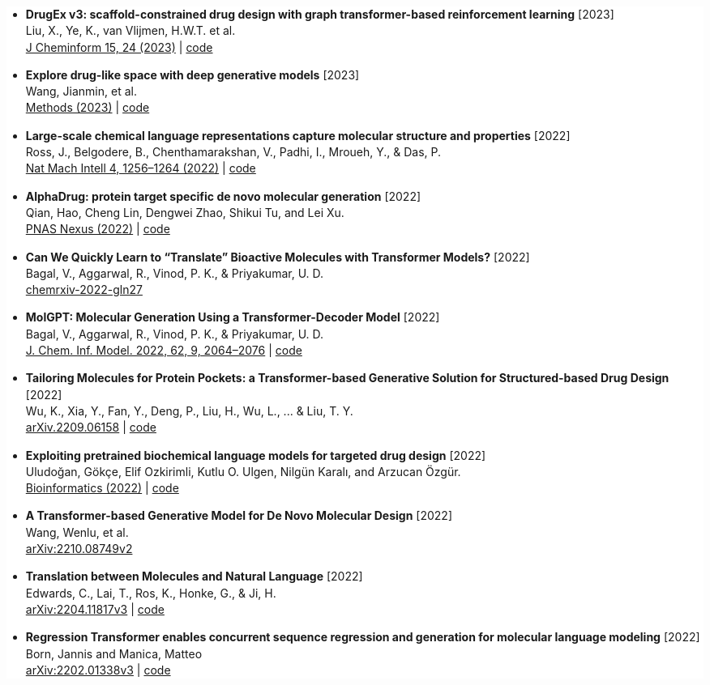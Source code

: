 * **DrugEx v3: scaffold-constrained drug design with graph transformer-based reinforcement learning** [2023]  
  Liu, X., Ye, K., van Vlijmen, H.W.T. et al.   
  [J Cheminform 15, 24 (2023)](https://doi.org/10.1186/s13321-023-00694-z) |  [code](https://github.com/CDDLeiden/DrugEx) 

* **Explore drug-like space with deep generative models** [2023]  
  Wang, Jianmin, et al.  
  [Methods (2023)](https://doi.org/10.1016/j.ymeth.2023.01.004) |  [code](https://github.com/AspirinCode/drug-likeness_space) 

* **Large-scale chemical language representations capture molecular structure and properties** [2022]  
  Ross, J., Belgodere, B., Chenthamarakshan, V., Padhi, I., Mroueh, Y., & Das, P.   
  [Nat Mach Intell 4, 1256–1264 (2022)](https://www.nature.com/articles/s42256-022-00580-7) |  [code](https://github.com/IBM/molformer) 

* **AlphaDrug: protein target specific de novo molecular generation** [2022]  
  Qian, Hao, Cheng Lin, Dengwei Zhao, Shikui Tu, and Lei Xu.  
  [ PNAS Nexus (2022)](https://academic.oup.com/pnasnexus/article/1/4/pgac227/6751929) |  [code](https://github.com/CMACH508/AlphaDrug) 

* **Can We Quickly Learn to “Translate” Bioactive Molecules with Transformer Models?** [2022]  
  Bagal, V., Aggarwal, R., Vinod, P. K., & Priyakumar, U. D.  
  [chemrxiv-2022-gln27](https://doi.org/10.26434/chemrxiv-2022-gln27)

* **MolGPT: Molecular Generation Using a Transformer-Decoder Model** [2022]  
  Bagal, V., Aggarwal, R., Vinod, P. K., & Priyakumar, U. D.  
  [J. Chem. Inf. Model. 2022, 62, 9, 2064–2076](https://pubs.acs.org/doi/10.1021/acs.jcim.1c00600) |  [code](https://github.com/devalab/molgpt) 
  
* **Tailoring Molecules for Protein Pockets: a Transformer-based Generative Solution for Structured-based Drug Design** [2022]  
  Wu, K., Xia, Y., Fan, Y., Deng, P., Liu, H., Wu, L., ... & Liu, T. Y.  
  [arXiv.2209.06158](https://arxiv.org/abs/2209.06158) |  [code](https://github.com/HankerWu/TamGent) 
 
 * **Exploiting pretrained biochemical language models for targeted drug design** [2022]  
  Uludoğan, Gökçe, Elif Ozkirimli, Kutlu O. Ulgen, Nilgün Karalı, and Arzucan Özgür.  
  [Bioinformatics (2022)](https://doi.org/10.1093/bioinformatics/btac482) |  [code](https://github.com/boun-tabi/biochemical-lms-for-drug-design) 
 
* **A Transformer-based Generative Model for De Novo Molecular Design** [2022]  
  Wang, Wenlu, et al.  
  [arXiv:2210.08749v2](https://arxiv.org/abs/2210.08749)

* **Translation between Molecules and Natural Language** [2022]  
  Edwards, C., Lai, T., Ros, K., Honke, G., & Ji, H.  
  [arXiv:2204.11817v3](https://arxiv.org/abs/2204.11817) |  [code](https://github.com/blender-nlp/MolT5) 

* **Regression Transformer enables concurrent sequence regression and generation for molecular language modeling** [2022]  
  Born, Jannis and Manica, Matteo  
  [arXiv:2202.01338v3](https://arxiv.org/abs/2202.01338) |  [code](https://github.com/IBM/regression-transformer) 
